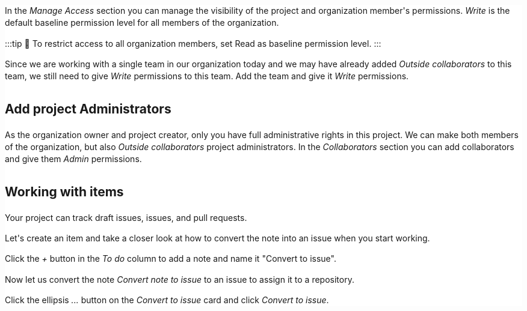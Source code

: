 In the _Manage Access_ section you can manage the visibility of the project and
organization member's permissions. _Write_ is the default baseline permission
level for all members of the organization.

:::tip
📝 To restrict access to all organization members, set Read as baseline permission level.
:::

Since we are working with a single team in our organization today and we may
have already added _Outside collaborators_ to this team, we still need to give
_Write_ permissions to this team. Add the team and give it
_Write_ permissions.

## Add project Administrators

As the organization owner and project creator, only you have full administrative
rights in this project. We can make both members of the organization, but also
_Outside collaborators_ project administrators. In the _Collaborators_ section
you can add collaborators and give them _Admin_ permissions.

## Working with items

Your project can track draft issues, issues, and pull requests.

Let's create an item and take a closer look at how to convert the note into an
issue when you start working.

Click the _+_ button in the _To do_ column to add a note and name it "Convert to issue".

Now let us convert the note _Convert note to issue_ to an issue to assign
it to a repository.

Click the ellipsis _..._ button on the _Convert to issue_ card and click
_Convert to issue_.
